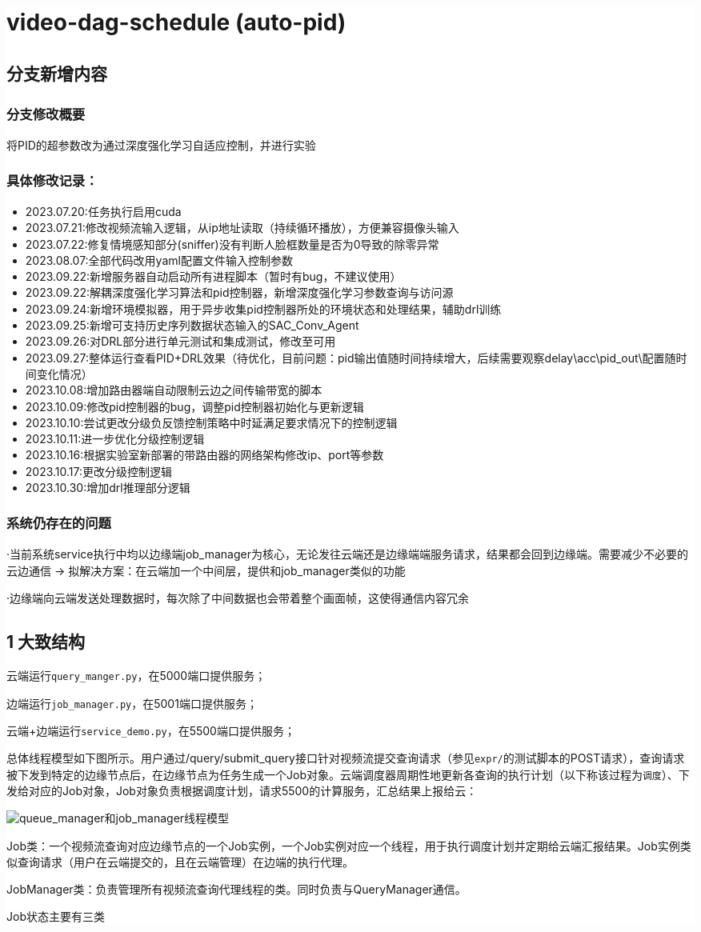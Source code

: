 # video-dag-schedule (auto-pid)

## 分支新增内容
### 分支修改概要
将PID的超参数改为通过深度强化学习自适应控制，并进行实验

### 具体修改记录：
- 2023.07.20:任务执行启用cuda
- 2023.07.21:修改视频流输入逻辑，从ip地址读取（持续循环播放），方便兼容摄像头输入
- 2023.07.22:修复情境感知部分(sniffer)没有判断人脸框数量是否为0导致的除零异常
- 2023.08.07:全部代码改用yaml配置文件输入控制参数
- 2023.09.22:新增服务器自动启动所有进程脚本（暂时有bug，不建议使用）
- 2023.09.22:解耦深度强化学习算法和pid控制器，新增深度强化学习参数查询与访问源
- 2023.09.24:新增环境模拟器，用于异步收集pid控制器所处的环境状态和处理结果，辅助drl训练
- 2023.09.25:新增可支持历史序列数据状态输入的SAC_Conv_Agent
- 2023.09.26:对DRL部分进行单元测试和集成测试，修改至可用
- 2023.09.27:整体运行查看PID+DRL效果（待优化，目前问题：pid输出值随时间持续增大，后续需要观察delay\acc\pid_out\配置随时间变化情况）
- 2023.10.08:增加路由器端自动限制云边之间传输带宽的脚本 
- 2023.10.09:修改pid控制器的bug，调整pid控制器初始化与更新逻辑
- 2023.10.10:尝试更改分级负反馈控制策略中时延满足要求情况下的控制逻辑
- 2023.10.11:进一步优化分级控制逻辑
- 2023.10.16:根据实验室新部署的带路由器的网络架构修改ip、port等参数
- 2023.10.17:更改分级控制逻辑
- 2023.10.30:增加drl推理部分逻辑

### 系统仍存在的问题
·当前系统service执行中均以边缘端job_manager为核心，无论发往云端还是边缘端端服务请求，结果都会回到边缘端。需要减少不必要的云边通信
-> 拟解决方案：在云端加一个中间层，提供和job_manager类似的功能

·边缘端向云端发送处理数据时，每次除了中间数据也会带着整个画面帧，这使得通信内容冗余


## 1 大致结构

云端运行`query_manger.py`，在5000端口提供服务；

边端运行`job_manager.py`，在5001端口提供服务；

云端+边端运行`service_demo.py`，在5500端口提供服务；

总体线程模型如下图所示。用户通过/query/submit_query接口针对视频流提交查询请求（参见`expr/`的测试脚本的POST请求），查询请求被下发到特定的边缘节点后，在边缘节点为任务生成一个Job对象。云端调度器周期性地更新各查询的执行计划（以下称该过程为`调度`）、下发给对应的Job对象，Job对象负责根据调度计划，请求5500的计算服务，汇总结果上报给云：

![queue_manager和job_manager线程模型](./img/queue_manager和job_manager线程模型.png)

Job类：一个视频流查询对应边缘节点的一个Job实例，一个Job实例对应一个线程，用于执行调度计划并定期给云端汇报结果。Job实例类似查询请求（用户在云端提交的，且在云端管理）在边端的执行代理。

JobManager类：负责管理所有视频流查询代理线程的类。同时负责与QueryManager通信。

Job状态主要有三类
